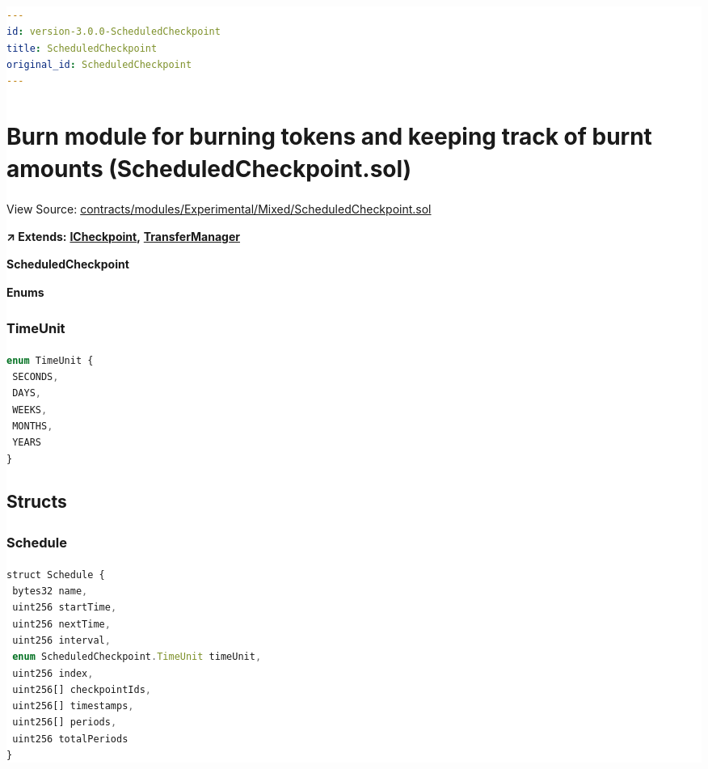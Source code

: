 ```yaml
---
id: version-3.0.0-ScheduledCheckpoint
title: ScheduledCheckpoint
original_id: ScheduledCheckpoint
---
```


# Burn module for burning tokens and keeping track of burnt amounts \(ScheduledCheckpoint.sol\)

View Source: [contracts/modules/Experimental/Mixed/ScheduledCheckpoint.sol](https://github.com/PolymathNetwork/polymath-core/tree/096ba240a927c98e1f1a182d2efee7c4c4c1dfc5/contracts/modules/Experimental/Mixed/ScheduledCheckpoint.sol)

**↗ Extends:** [**ICheckpoint**](https://github.com/PolymathNetwork/polymath-core/tree/096ba240a927c98e1f1a182d2efee7c4c4c1dfc5/docs/api/ICheckpoint.md)**,** [**TransferManager**](https://github.com/PolymathNetwork/polymath-core/tree/096ba240a927c98e1f1a182d2efee7c4c4c1dfc5/docs/api/TransferManager.md)

**ScheduledCheckpoint**

**Enums**

### TimeUnit

```javascript
enum TimeUnit {
 SECONDS,
 DAYS,
 WEEKS,
 MONTHS,
 YEARS
}
```

## Structs

### Schedule

```javascript
struct Schedule {
 bytes32 name,
 uint256 startTime,
 uint256 nextTime,
 uint256 interval,
 enum ScheduledCheckpoint.TimeUnit timeUnit,
 uint256 index,
 uint256[] checkpointIds,
 uint256[] timestamps,
 uint256[] periods,
 uint256 totalPeriods
}
```
